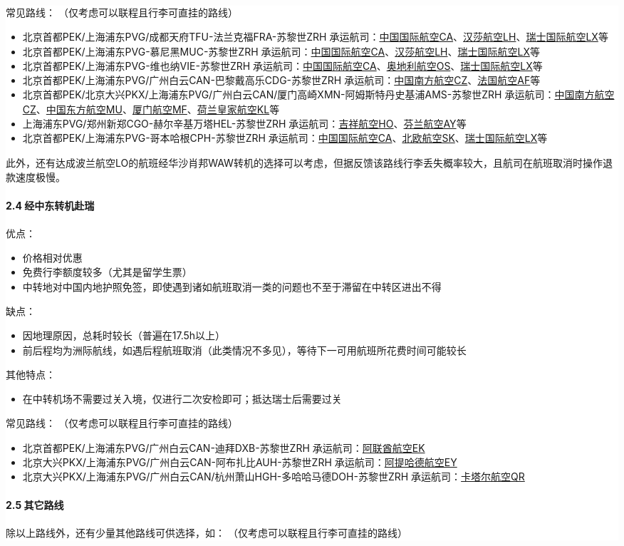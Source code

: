 常见路线：
（仅考虑可以联程且行李可直挂的路线）

* 北京首都PEK/上海浦东PVG/成都天府TFU-法兰克福FRA-苏黎世ZRH
  承运航司：[中国国际航空CA](https://www.airchina.com.cn/)、[汉莎航空LH](https://www.lufthansa.com/cn/zh/homepage)、[瑞士国际航空LX](https://www.swiss.com/cn/zh/homepage)等
* 北京首都PEK/上海浦东PVG-慕尼黑MUC-苏黎世ZRH
  承运航司：[中国国际航空CA](https://www.airchina.com.cn/)、[汉莎航空LH](https://www.lufthansa.com/cn/zh/homepage)、[瑞士国际航空LX](https://www.swiss.com/cn/zh/homepage)等
* 北京首都PEK/上海浦东PVG-维也纳VIE-苏黎世ZRH
  承运航司：[中国国际航空CA](https://www.airchina.com.cn/)、[奥地利航空OS](https://www.austrian.com/lhg/cn/zh)、[瑞士国际航空LX](https://www.swiss.com/cn/zh/homepage)等
* 北京首都PEK/上海浦东PVG/广州白云CAN-巴黎戴高乐CDG-苏黎世ZRH
  承运航司：[中国南方航空CZ](https://www.csair.com/cn/)、[法国航空AF](https://wwws.airfrance.com.cn/)等
* 北京首都PEK/北京大兴PKX/上海浦东PVG/广州白云CAN/厦门高崎XMN-阿姆斯特丹史基浦AMS-苏黎世ZRH
  承运航司：[中国南方航空CZ](https://www.csair.com/cn/)、[中国东方航空MU](https://www.ceair.com/)、[厦门航空MF](https://www.xiamenair.com/zh-cn/)、[荷兰皇家航空KL](https://www.klm.com.cn/)等
* 上海浦东PVG/郑州新郑CGO-赫尔辛基万塔HEL-苏黎世ZRH
  承运航司：[吉祥航空HO](http://www.juneyaoair.com/)、[芬兰航空AY](https://www.finnair.com/cn-zh)等
* 北京首都PEK/上海浦东PVG-哥本哈根CPH-苏黎世ZRH
  承运航司：[中国国际航空CA](https://www.airchina.com.cn/)、[北欧航空SK](https://www.flysas.com/cn-zh/)、[瑞士国际航空LX](https://www.swiss.com/cn/zh/homepage)等

此外，还有达成波兰航空LO的航班经华沙肖邦WAW转机的选择可以考虑，但据反馈该路线行李丢失概率较大，且航司在航班取消时操作退款速度极慢。

#### **2.4 经中东转机赴瑞**

优点：

* 价格相对优惠
* 免费行李额度较多（尤其是留学生票）
* 中转地对中国内地护照免签，即使遇到诸如航班取消一类的问题也不至于滞留在中转区进出不得

缺点：

* 因地理原因，总耗时较长（普遍在17.5h以上）
* 前后程均为洲际航线，如遇后程航班取消（此类情况不多见），等待下一可用航班所花费时间可能较长

其他特点：

* 在中转机场不需要过关入境，仅进行二次安检即可；抵达瑞士后需要过关

常见路线：
（仅考虑可以联程且行李可直挂的路线）

* 北京首都PEK/上海浦东PVG/广州白云CAN-迪拜DXB-苏黎世ZRH
  承运航司：[阿联酋航空EK](https://www.emirates.com/cn/chinese/)
* 北京大兴PKX/上海浦东PVG/广州白云CAN-阿布扎比AUH-苏黎世ZRH
  承运航司：[阿提哈德航空EY](https://www.etihad.com/zh/)
* 北京大兴PKX/上海浦东PVG/广州白云CAN/杭州萧山HGH-多哈哈马德DOH-苏黎世ZRH
  承运航司：[卡塔尔航空QR](https://www.qatarairways.com/zh-cn/homepage.html)

#### **2.5 其它路线**

除以上路线外，还有少量其他路线可供选择，如：
（仅考虑可以联程且行李可直挂的路线）
